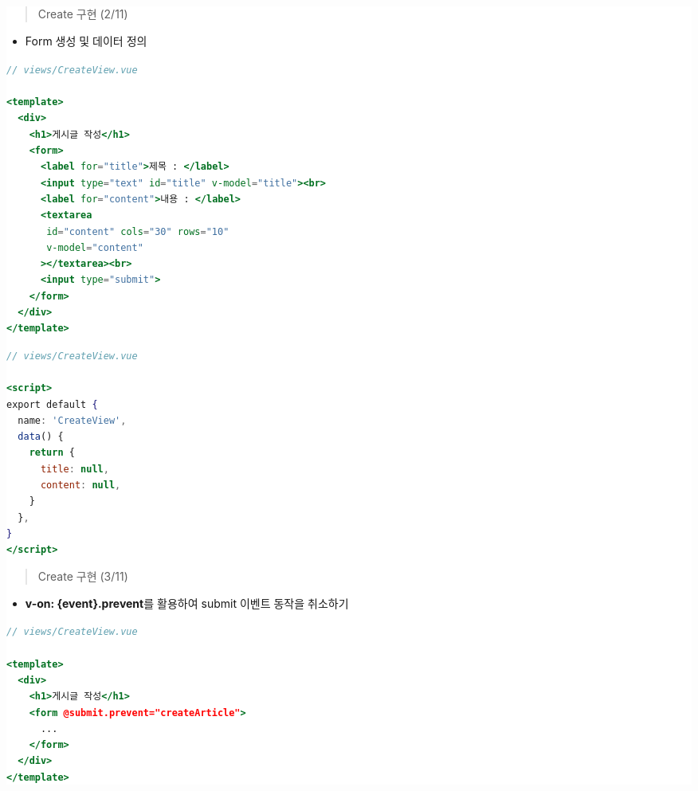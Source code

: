 
> Create 구현 (2/11)

- Form 생성 및 데이터 정의

```jsx
// views/CreateView.vue

<template>
  <div>
    <h1>게시글 작성</h1>
    <form>
      <label for="title">제목 : </label>
      <input type="text" id="title" v-model="title"><br>
      <label for="content">내용 : </label>
      <textarea
       id="content" cols="30" rows="10"
       v-model="content"
      ></textarea><br>
      <input type="submit">
    </form>
  </div>
</template>
```

```jsx
// views/CreateView.vue

<script>
export default {
  name: 'CreateView',
  data() {
    return {
      title: null,
      content: null,
    }
  },
}
</script>
```

> Create 구현 (3/11)

- **v-on: {event}.prevent**를 활용하여 submit 이벤트 동작을 취소하기

```jsx
// views/CreateView.vue

<template>
  <div>
    <h1>게시글 작성</h1>
    <form @submit.prevent="createArticle">
      ...
    </form>
  </div>
</template>
```
